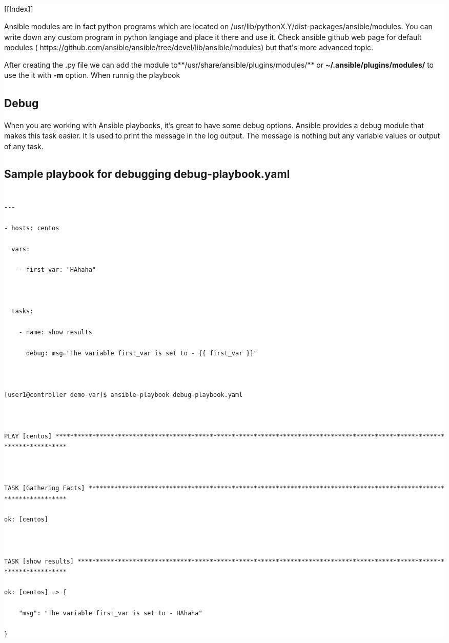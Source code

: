 [[Index]] 

Ansible modules are in fact python programs which are located on /usr/lib/pythonX.Y/dist-packages/ansible/modules. You can write down any custom program in python langiage and place it there and use it. Check ansible github web page for default modules ( https://github.com/ansible/ansible/tree/devel/lib/ansible/modules) but that's more advanced topic.

 After creating the .py file we can add the module to**/usr/share/ansible/plugins/modules/** or **~/.ansible/plugins/modules/** to use the it with **-m** option. When runnig the playbook 
  

## Debug

When you are working with Ansible playbooks, it’s great to have some debug options. Ansible provides a debug module that makes this task easier. It is used to print the message in the log output. The message is nothing but any variable values or output of any task.

## Sample playbook for debugging debug-playbook.yaml


~~~~

---

- hosts: centos

  vars:

    - first_var: "HAhaha"

  

  tasks:

    - name: show results

      debug: msg="The variable first_var is set to - {{ first_var }}"

  

[user1@controller demo-var]$ ansible-playbook debug-playbook.yaml

  

PLAY [centos] ***************************************************************************************************************************

  

TASK [Gathering Facts] ******************************************************************************************************************

ok: [centos]

  

TASK [show results] *********************************************************************************************************************

ok: [centos] => {

    "msg": "The variable first_var is set to - HAhaha"

}

~~~~